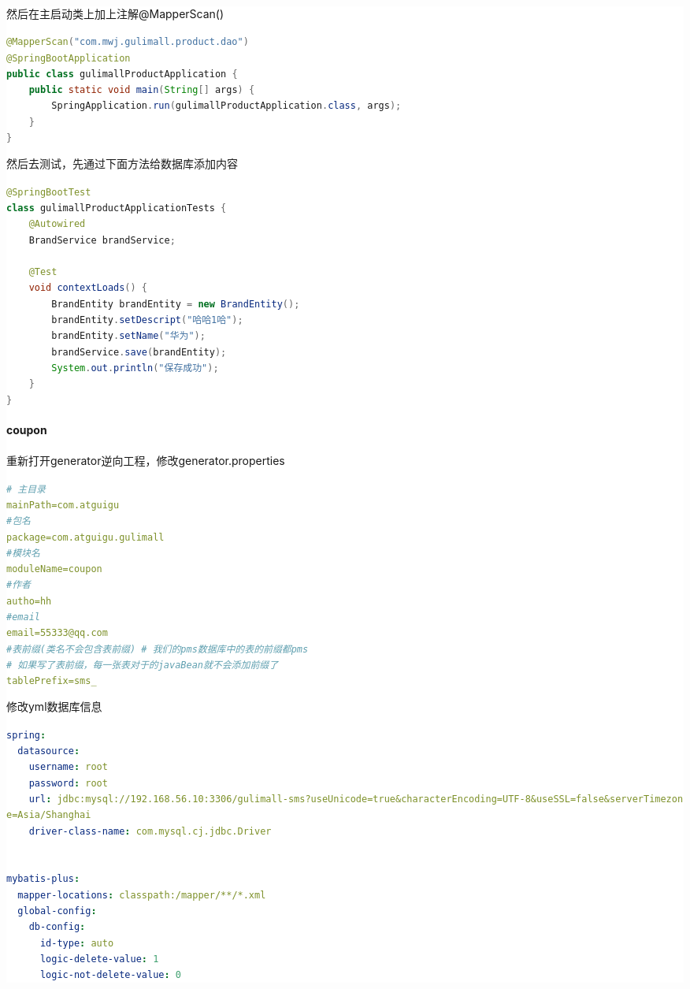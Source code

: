 
然后在主启动类上加上注解@MapperScan()

``` java
@MapperScan("com.mwj.gulimall.product.dao")
@SpringBootApplication
public class gulimallProductApplication {
    public static void main(String[] args) {
        SpringApplication.run(gulimallProductApplication.class, args);
    }
}
```
然后去测试，先通过下面方法给数据库添加内容
``` java
@SpringBootTest
class gulimallProductApplicationTests {
    @Autowired
    BrandService brandService;

    @Test
    void contextLoads() {
        BrandEntity brandEntity = new BrandEntity();
        brandEntity.setDescript("哈哈1哈");
        brandEntity.setName("华为");
        brandService.save(brandEntity);
        System.out.println("保存成功");
    }
}
```

#### **coupon**

重新打开generator逆向工程，修改generator.properties
``` yaml
# 主目录
mainPath=com.atguigu
#包名
package=com.atguigu.gulimall
#模块名
moduleName=coupon
#作者
autho=hh
#email
email=55333@qq.com
#表前缀(类名不会包含表前缀) # 我们的pms数据库中的表的前缀都pms
# 如果写了表前缀，每一张表对于的javaBean就不会添加前缀了
tablePrefix=sms_
```
修改yml数据库信息
``` yaml
spring:
  datasource:
    username: root
    password: root
    url: jdbc:mysql://192.168.56.10:3306/gulimall-sms?useUnicode=true&characterEncoding=UTF-8&useSSL=false&serverTimezone=Asia/Shanghai
    driver-class-name: com.mysql.cj.jdbc.Driver


mybatis-plus:
  mapper-locations: classpath:/mapper/**/*.xml
  global-config:
    db-config:
      id-type: auto
      logic-delete-value: 1
      logic-not-delete-value: 0
```